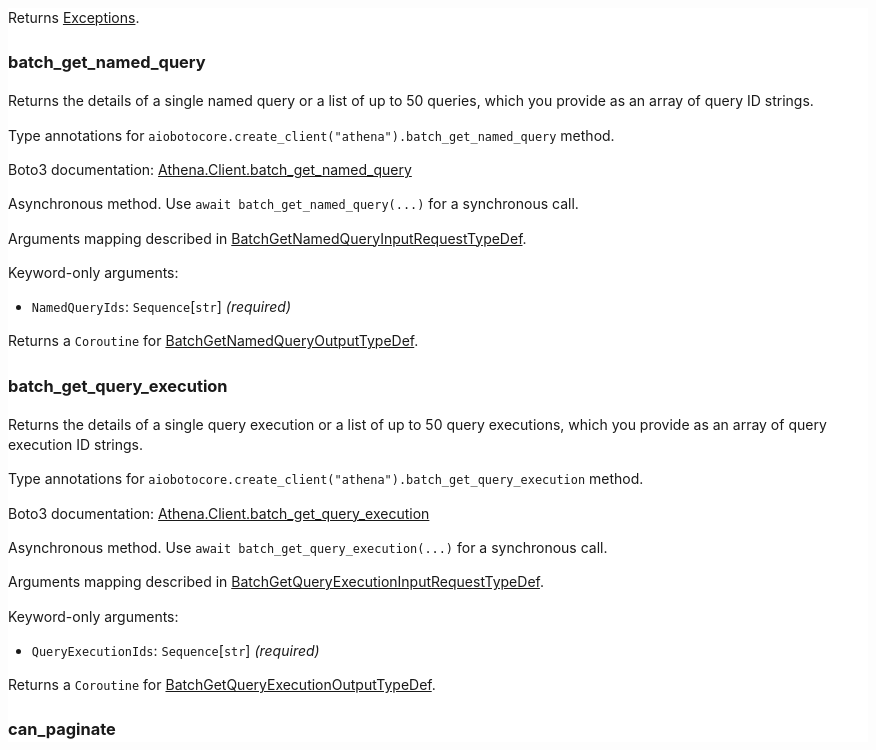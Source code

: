 Returns [Exceptions](#exceptions).

<a id="batch_get_named_query"></a>

### batch_get_named_query

Returns the details of a single named query or a list of up to 50 queries,
which you provide as an array of query ID strings.

Type annotations for
`aiobotocore.create_client("athena").batch_get_named_query` method.

Boto3 documentation:
[Athena.Client.batch_get_named_query](https://boto3.amazonaws.com/v1/documentation/api/latest/reference/services/athena.html#Athena.Client.batch_get_named_query)

Asynchronous method. Use `await batch_get_named_query(...)` for a synchronous
call.

Arguments mapping described in
[BatchGetNamedQueryInputRequestTypeDef](./type_defs.md#batchgetnamedqueryinputrequesttypedef).

Keyword-only arguments:

- `NamedQueryIds`: `Sequence`\[`str`\] *(required)*

Returns a `Coroutine` for
[BatchGetNamedQueryOutputTypeDef](./type_defs.md#batchgetnamedqueryoutputtypedef).

<a id="batch_get_query_execution"></a>

### batch_get_query_execution

Returns the details of a single query execution or a list of up to 50 query
executions, which you provide as an array of query execution ID strings.

Type annotations for
`aiobotocore.create_client("athena").batch_get_query_execution` method.

Boto3 documentation:
[Athena.Client.batch_get_query_execution](https://boto3.amazonaws.com/v1/documentation/api/latest/reference/services/athena.html#Athena.Client.batch_get_query_execution)

Asynchronous method. Use `await batch_get_query_execution(...)` for a
synchronous call.

Arguments mapping described in
[BatchGetQueryExecutionInputRequestTypeDef](./type_defs.md#batchgetqueryexecutioninputrequesttypedef).

Keyword-only arguments:

- `QueryExecutionIds`: `Sequence`\[`str`\] *(required)*

Returns a `Coroutine` for
[BatchGetQueryExecutionOutputTypeDef](./type_defs.md#batchgetqueryexecutionoutputtypedef).

<a id="can_paginate"></a>

### can_paginate
